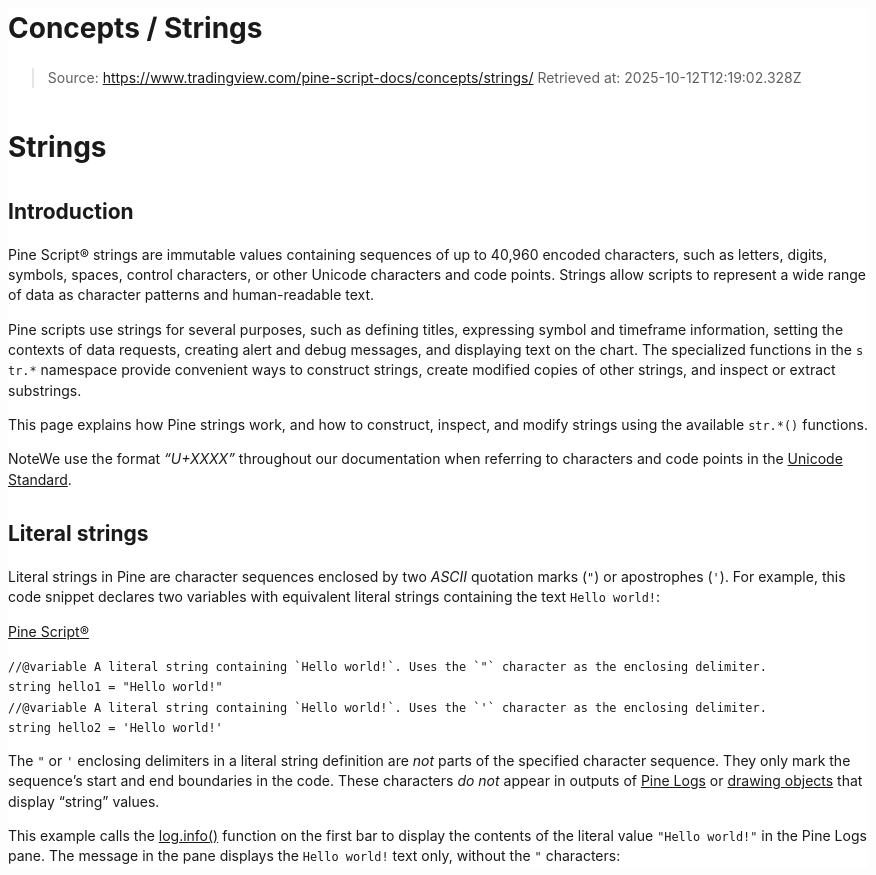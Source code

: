 # Concepts / Strings

> Source: https://www.tradingview.com/pine-script-docs/concepts/strings/
> Retrieved at: 2025-10-12T12:19:02.328Z

# Strings

## Introduction

Pine Script® strings are immutable values containing sequences of up to 40,960 encoded characters, such as letters, digits, symbols, spaces, control characters, or other Unicode characters and code points. Strings allow scripts to represent a wide range of data as character patterns and human-readable text.

Pine scripts use strings for several purposes, such as defining titles, expressing symbol and timeframe information, setting the contexts of data requests, creating alert and debug messages, and displaying text on the chart. The specialized functions in the `str.*` namespace provide convenient ways to construct strings, create modified copies of other strings, and inspect or extract substrings.

This page explains how Pine strings work, and how to construct, inspect, and modify strings using the available `str.*()` functions.

NoteWe use the format *“U+XXXX”* throughout our documentation when referring to characters and code points in the [Unicode Standard](https://en.wikipedia.org/wiki/Unicode).

## Literal strings

Literal strings in Pine are character sequences enclosed by two *ASCII* quotation marks (`"`) or apostrophes (`'`). For example, this code snippet declares two variables with equivalent literal strings containing the text `Hello world!`:

[Pine Script®](https://tradingview.com/pine-script-docs)

```pine
//@variable A literal string containing `Hello world!`. Uses the `"` character as the enclosing delimiter. 
string hello1 = "Hello world!"
//@variable A literal string containing `Hello world!`. Uses the `'` character as the enclosing delimiter. 
string hello2 = 'Hello world!'
```

The `"` or `'` enclosing delimiters in a literal string definition are *not* parts of the specified character sequence. They only mark the sequence’s start and end boundaries in the code. These characters *do not* appear in outputs of [Pine Logs](https://www.tradingview.com/pine-script-docs/writing/debugging/#pine-logs) or [drawing objects](https://www.tradingview.com/pine-script-docs/language/type-system/#drawing-types) that display “string” values.

This example calls the [log.info()](https://www.tradingview.com/pine-script-reference/v6/#fun_log.info) function on the first bar to display the contents of the literal value `"Hello world!"` in the Pine Logs pane. The message in the pane displays the `Hello world!` text only, without the `"` characters:
